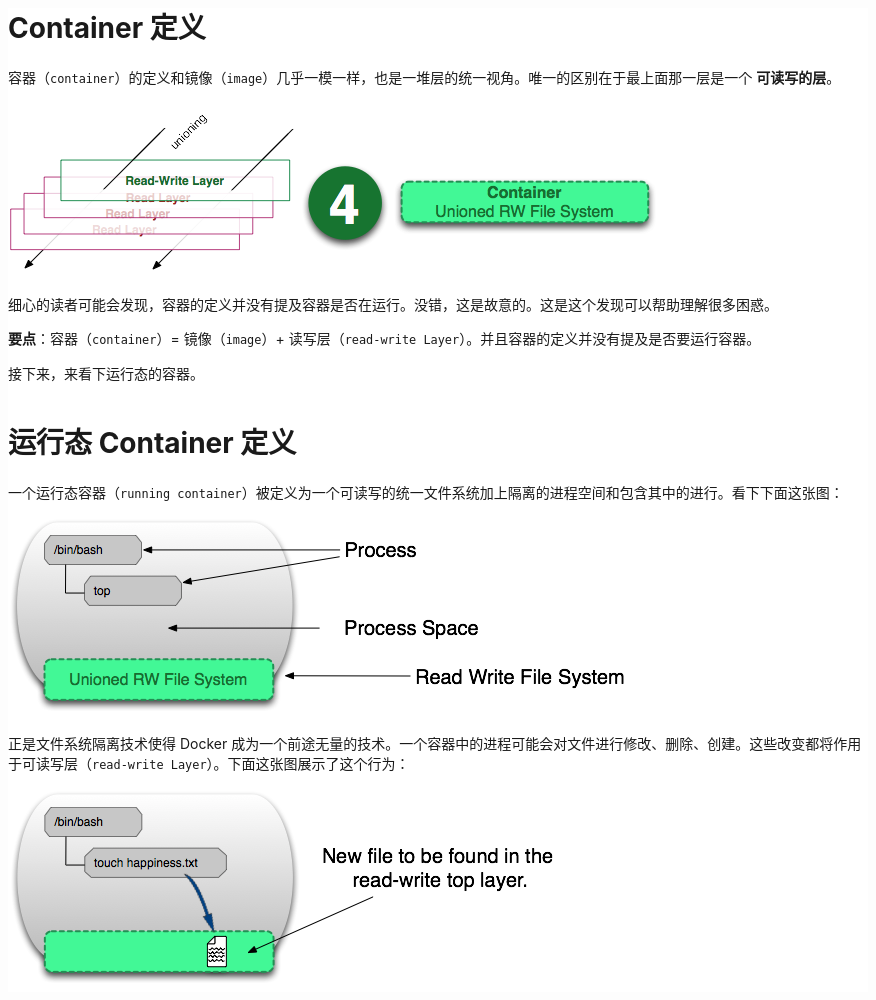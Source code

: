 # Container 定义

容器（`container`）的定义和镜像（`image`）几乎一模一样，也是一堆层的统一视角。唯一的区别在于最上面那一层是一个 **可读写的层**。

![](./images/visualizing/3.png)

细心的读者可能会发现，容器的定义并没有提及容器是否在运行。没错，这是故意的。这是这个发现可以帮助理解很多困惑。

**要点**：容器（`container`）= 镜像（`image`）+ 读写层（`read-write Layer`）。并且容器的定义并没有提及是否要运行容器。

接下来，来看下运行态的容器。

# 运行态 Container 定义

一个运行态容器（`running container`）被定义为一个可读写的统一文件系统加上隔离的进程空间和包含其中的进行。看下下面这张图：

![](./images/visualizing/4.png)

正是文件系统隔离技术使得 Docker 成为一个前途无量的技术。一个容器中的进程可能会对文件进行修改、删除、创建。这些改变都将作用于可读写层（`read-write Layer`）。下面这张图展示了这个行为：

![](./images/visualizing/5.png)
